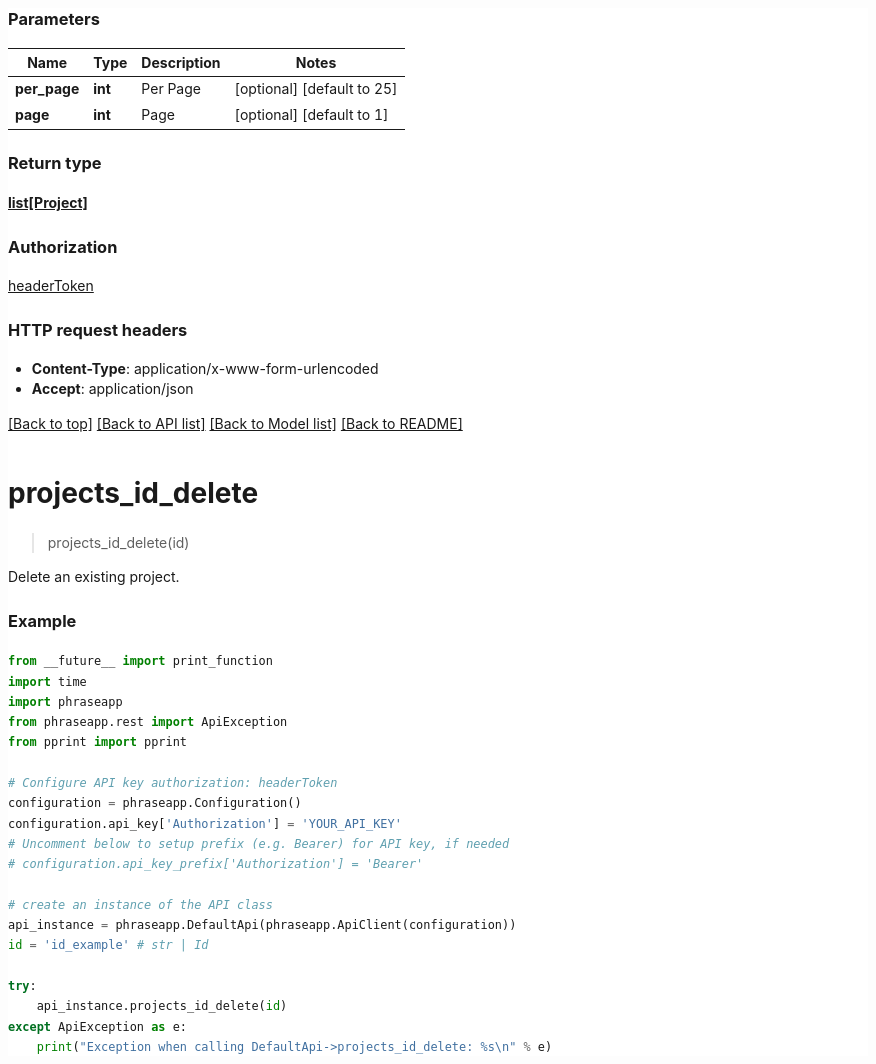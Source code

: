 ### Parameters

Name | Type | Description  | Notes
------------- | ------------- | ------------- | -------------
 **per_page** | **int**| Per Page | [optional] [default to 25]
 **page** | **int**| Page | [optional] [default to 1]

### Return type

[**list[Project]**](Project.md)

### Authorization

[headerToken](../README.md#headerToken)

### HTTP request headers

 - **Content-Type**: application/x-www-form-urlencoded
 - **Accept**: application/json

[[Back to top]](#) [[Back to API list]](../README.md#documentation-for-api-endpoints) [[Back to Model list]](../README.md#documentation-for-models) [[Back to README]](../README.md)

# **projects_id_delete**
> projects_id_delete(id)



Delete an existing project.

### Example 
```python
from __future__ import print_function
import time
import phraseapp
from phraseapp.rest import ApiException
from pprint import pprint

# Configure API key authorization: headerToken
configuration = phraseapp.Configuration()
configuration.api_key['Authorization'] = 'YOUR_API_KEY'
# Uncomment below to setup prefix (e.g. Bearer) for API key, if needed
# configuration.api_key_prefix['Authorization'] = 'Bearer'

# create an instance of the API class
api_instance = phraseapp.DefaultApi(phraseapp.ApiClient(configuration))
id = 'id_example' # str | Id

try: 
    api_instance.projects_id_delete(id)
except ApiException as e:
    print("Exception when calling DefaultApi->projects_id_delete: %s\n" % e)
```
